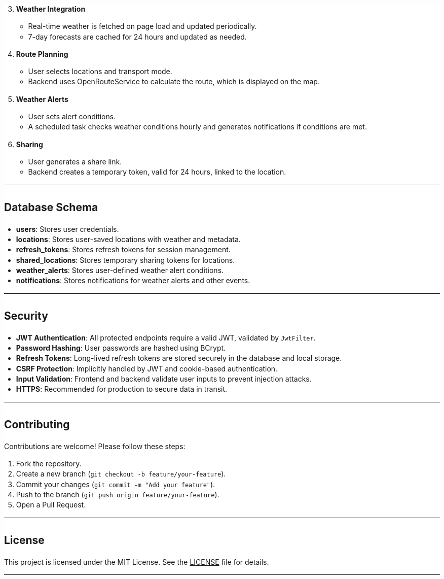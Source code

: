 3. **Weather Integration**
   - Real-time weather is fetched on page load and updated periodically.
   - 7-day forecasts are cached for 24 hours and updated as needed.

4. **Route Planning**
   - User selects locations and transport mode.
   - Backend uses OpenRouteService to calculate the route, which is displayed on the map.

5. **Weather Alerts**
   - User sets alert conditions.
   - A scheduled task checks weather conditions hourly and generates notifications if conditions are met.

6. **Sharing**
   - User generates a share link.
   - Backend creates a temporary token, valid for 24 hours, linked to the location.

---

## Database Schema
- **users**: Stores user credentials.
- **locations**: Stores user-saved locations with weather and metadata.
- **refresh_tokens**: Stores refresh tokens for session management.
- **shared_locations**: Stores temporary sharing tokens for locations.
- **weather_alerts**: Stores user-defined weather alert conditions.
- **notifications**: Stores notifications for weather alerts and other events.

---

## Security
- **JWT Authentication**: All protected endpoints require a valid JWT, validated by `JwtFilter`.
- **Password Hashing**: User passwords are hashed using BCrypt.
- **Refresh Tokens**: Long-lived refresh tokens are stored securely in the database and local storage.
- **CSRF Protection**: Implicitly handled by JWT and cookie-based authentication.
- **Input Validation**: Frontend and backend validate user inputs to prevent injection attacks.
- **HTTPS**: Recommended for production to secure data in transit.

---

## Contributing
Contributions are welcome! Please follow these steps:
1. Fork the repository.
2. Create a new branch (`git checkout -b feature/your-feature`).
3. Commit your changes (`git commit -m "Add your feature"`).
4. Push to the branch (`git push origin feature/your-feature`).
5. Open a Pull Request.

---

## License
This project is licensed under the MIT License. See the [LICENSE](LICENSE) file for details.

---